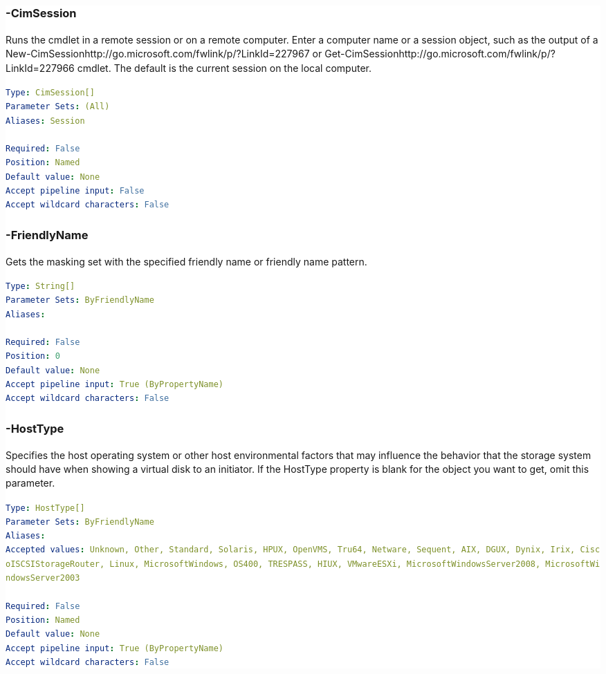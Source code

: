 ### -CimSession
Runs the cmdlet in a remote session or on a remote computer.
Enter a computer name or a session object, such as the output of a New-CimSessionhttp://go.microsoft.com/fwlink/p/?LinkId=227967 or Get-CimSessionhttp://go.microsoft.com/fwlink/p/?LinkId=227966 cmdlet.
The default is the current session on the local computer.

```yaml
Type: CimSession[]
Parameter Sets: (All)
Aliases: Session

Required: False
Position: Named
Default value: None
Accept pipeline input: False
Accept wildcard characters: False
```

### -FriendlyName
Gets the masking set with the specified friendly name or friendly name pattern.

```yaml
Type: String[]
Parameter Sets: ByFriendlyName
Aliases: 

Required: False
Position: 0
Default value: None
Accept pipeline input: True (ByPropertyName)
Accept wildcard characters: False
```

### -HostType
Specifies the host operating system or other host environmental factors that may influence the behavior that the storage system should have when showing a virtual disk to an initiator.
If the HostType property is blank for the object you want to get, omit this parameter.

```yaml
Type: HostType[]
Parameter Sets: ByFriendlyName
Aliases: 
Accepted values: Unknown, Other, Standard, Solaris, HPUX, OpenVMS, Tru64, Netware, Sequent, AIX, DGUX, Dynix, Irix, CiscoISCSIStorageRouter, Linux, MicrosoftWindows, OS400, TRESPASS, HIUX, VMwareESXi, MicrosoftWindowsServer2008, MicrosoftWindowsServer2003

Required: False
Position: Named
Default value: None
Accept pipeline input: True (ByPropertyName)
Accept wildcard characters: False
```
